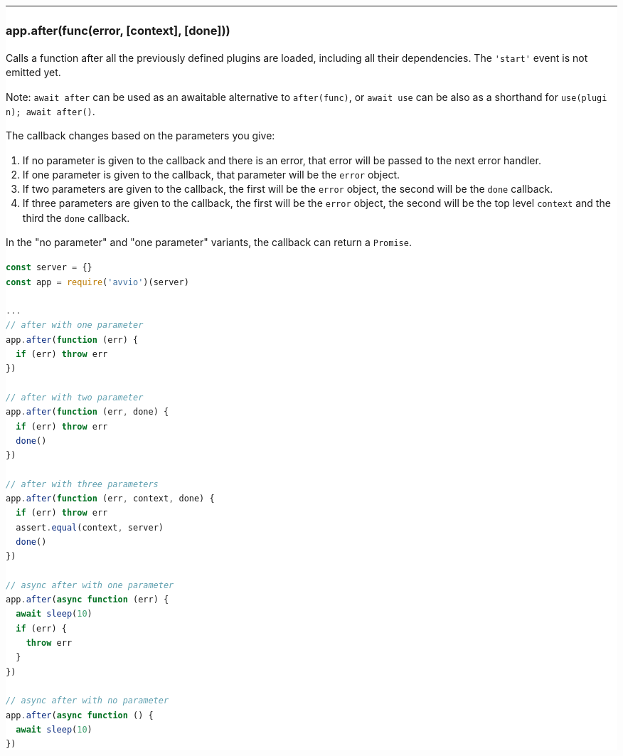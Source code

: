 -------------------------------------------------------
<a name="after"></a>

### app.after(func(error, [context], [done]))

Calls a function after all the previously defined plugins are loaded, including
all their dependencies. The `'start'` event is not emitted yet.

Note: `await after` can be used as an awaitable alternative to `after(func)`, or `await use` can be also as a shorthand for `use(plugin); await after()`.

The callback changes based on the parameters you give:
1. If no parameter is given to the callback and there is an error, that error will be passed to the next error handler.
2. If one parameter is given to the callback, that parameter will be the `error` object.
3. If two parameters are given to the callback, the first will be the `error` object, the second will be the `done` callback.
4. If three parameters are given to the callback, the first will be the `error` object, the second will be the top level `context` and the third the `done` callback.

In the "no parameter" and "one parameter" variants, the callback can return a `Promise`.

```js
const server = {}
const app = require('avvio')(server)

...
// after with one parameter
app.after(function (err) {
  if (err) throw err
})

// after with two parameter
app.after(function (err, done) {
  if (err) throw err
  done()
})

// after with three parameters
app.after(function (err, context, done) {
  if (err) throw err
  assert.equal(context, server)
  done()
})

// async after with one parameter
app.after(async function (err) {
  await sleep(10)
  if (err) {
    throw err
  }
})

// async after with no parameter
app.after(async function () {
  await sleep(10)
})
```


[MIT]: ./LICENSE
[example]: ./examples/example.js